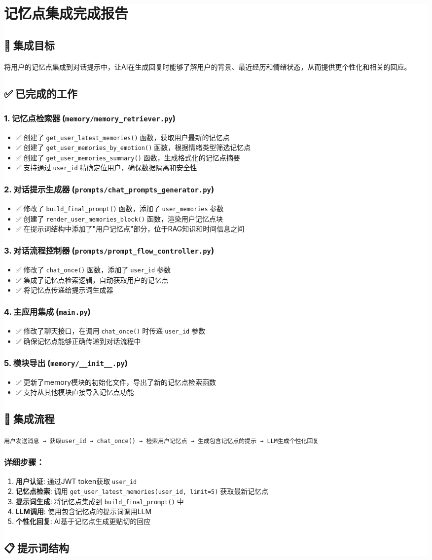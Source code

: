 # 记忆点集成完成报告

## 🎯 集成目标

将用户的记忆点集成到对话提示中，让AI在生成回复时能够了解用户的背景、最近经历和情绪状态，从而提供更个性化和相关的回应。

## ✅ 已完成的工作

### 1. **记忆点检索器** (`memory/memory_retriever.py`)
- ✅ 创建了 `get_user_latest_memories()` 函数，获取用户最新的记忆点
- ✅ 创建了 `get_user_memories_by_emotion()` 函数，根据情绪类型筛选记忆点
- ✅ 创建了 `get_user_memories_summary()` 函数，生成格式化的记忆点摘要
- ✅ 支持通过 `user_id` 精确定位用户，确保数据隔离和安全性

### 2. **对话提示生成器** (`prompts/chat_prompts_generator.py`)
- ✅ 修改了 `build_final_prompt()` 函数，添加了 `user_memories` 参数
- ✅ 创建了 `render_user_memories_block()` 函数，渲染用户记忆点块
- ✅ 在提示词结构中添加了"用户记忆点"部分，位于RAG知识和时间信息之间

### 3. **对话流程控制器** (`prompts/prompt_flow_controller.py`)
- ✅ 修改了 `chat_once()` 函数，添加了 `user_id` 参数
- ✅ 集成了记忆点检索逻辑，自动获取用户的记忆点
- ✅ 将记忆点传递给提示词生成器

### 4. **主应用集成** (`main.py`)
- ✅ 修改了聊天接口，在调用 `chat_once()` 时传递 `user_id` 参数
- ✅ 确保记忆点能够正确传递到对话流程中

### 5. **模块导出** (`memory/__init__.py`)
- ✅ 更新了memory模块的初始化文件，导出了新的记忆点检索函数
- ✅ 支持从其他模块直接导入记忆点功能

## 🔄 集成流程

```
用户发送消息 → 获取user_id → chat_once() → 检索用户记忆点 → 生成包含记忆点的提示 → LLM生成个性化回复
```

### 详细步骤：

1. **用户认证**: 通过JWT token获取 `user_id`
2. **记忆点检索**: 调用 `get_user_latest_memories(user_id, limit=5)` 获取最新记忆点
3. **提示词生成**: 将记忆点集成到 `build_final_prompt()` 中
4. **LLM调用**: 使用包含记忆点的提示词调用LLM
5. **个性化回复**: AI基于记忆点生成更贴切的回应

## 📋 提示词结构
